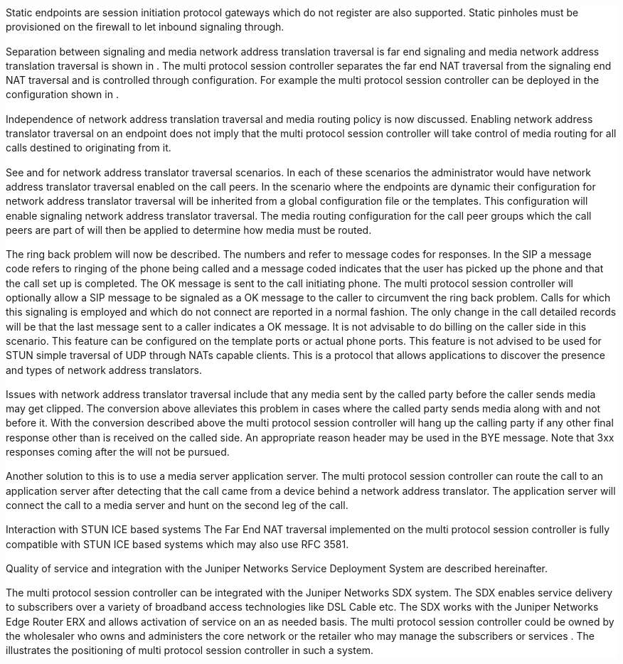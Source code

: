 Static endpoints are session initiation protocol gateways which do not register are also supported. Static pinholes must be provisioned on the firewall to let inbound signaling through.

Separation between signaling and media network address translation traversal is far end signaling and media network address translation traversal is shown in . The multi protocol session controller separates the far end NAT traversal from the signaling end NAT traversal and is controlled through configuration. For example the multi protocol session controller can be deployed in the configuration shown in .

Independence of network address translation traversal and media routing policy is now discussed. Enabling network address translator traversal on an endpoint does not imply that the multi protocol session controller will take control of media routing for all calls destined to originating from it.

See and for network address translator traversal scenarios. In each of these scenarios the administrator would have network address translator traversal enabled on the call peers. In the scenario where the endpoints are dynamic their configuration for network address translator traversal will be inherited from a global configuration file or the templates. This configuration will enable signaling network address translator traversal. The media routing configuration for the call peer groups which the call peers are part of will then be applied to determine how media must be routed.

The ring back problem will now be described. The numbers and refer to message codes for responses. In the SIP a message code refers to ringing of the phone being called and a message coded indicates that the user has picked up the phone and that the call set up is completed. The OK message is sent to the call initiating phone. The multi protocol session controller will optionally allow a SIP message to be signaled as a OK message to the caller to circumvent the ring back problem. Calls for which this signaling is employed and which do not connect are reported in a normal fashion. The only change in the call detailed records will be that the last message sent to a caller indicates a OK message. It is not advisable to do billing on the caller side in this scenario. This feature can be configured on the template ports or actual phone ports. This feature is not advised to be used for STUN simple traversal of UDP through NATs capable clients. This is a protocol that allows applications to discover the presence and types of network address translators.

Issues with network address translator traversal include that any media sent by the called party before the caller sends media may get clipped. The conversion above alleviates this problem in cases where the called party sends media along with and not before it. With the conversion described above the multi protocol session controller will hang up the calling party if any other final response other than is received on the called side. An appropriate reason header may be used in the BYE message. Note that 3xx responses coming after the will not be pursued.

Another solution to this is to use a media server application server. The multi protocol session controller can route the call to an application server after detecting that the call came from a device behind a network address translator. The application server will connect the call to a media server and hunt on the second leg of the call.

Interaction with STUN ICE based systems The Far End NAT traversal implemented on the multi protocol session controller is fully compatible with STUN ICE based systems which may also use RFC 3581.

Quality of service and integration with the Juniper Networks Service Deployment System are described hereinafter.

The multi protocol session controller can be integrated with the Juniper Networks SDX system. The SDX enables service delivery to subscribers over a variety of broadband access technologies like DSL Cable etc. The SDX works with the Juniper Networks Edge Router ERX and allows activation of service on an as needed basis. The multi protocol session controller could be owned by the wholesaler who owns and administers the core network or the retailer who may manage the subscribers or services . The illustrates the positioning of multi protocol session controller in such a system.
